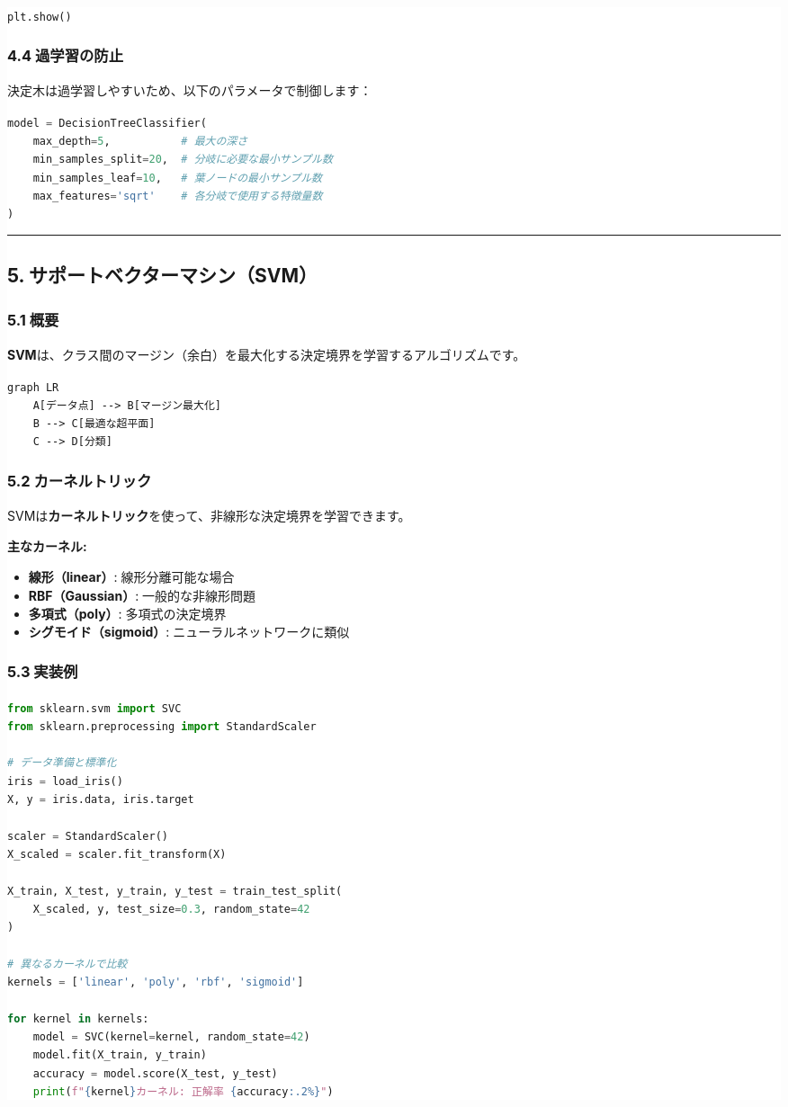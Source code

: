 ```python
plt.show()
```

### 4.4 過学習の防止

決定木は過学習しやすいため、以下のパラメータで制御します：

```python
model = DecisionTreeClassifier(
    max_depth=5,           # 最大の深さ
    min_samples_split=20,  # 分岐に必要な最小サンプル数
    min_samples_leaf=10,   # 葉ノードの最小サンプル数
    max_features='sqrt'    # 各分岐で使用する特徴量数
)
```

---

## 5. サポートベクターマシン（SVM）

### 5.1 概要

**SVM**は、クラス間のマージン（余白）を最大化する決定境界を学習するアルゴリズムです。

```mermaid
graph LR
    A[データ点] --> B[マージン最大化]
    B --> C[最適な超平面]
    C --> D[分類]
```

### 5.2 カーネルトリック

SVMは**カーネルトリック**を使って、非線形な決定境界を学習できます。

**主なカーネル:**
- **線形（linear）**: 線形分離可能な場合
- **RBF（Gaussian）**: 一般的な非線形問題
- **多項式（poly）**: 多項式の決定境界
- **シグモイド（sigmoid）**: ニューラルネットワークに類似

### 5.3 実装例

```python
from sklearn.svm import SVC
from sklearn.preprocessing import StandardScaler

# データ準備と標準化
iris = load_iris()
X, y = iris.data, iris.target

scaler = StandardScaler()
X_scaled = scaler.fit_transform(X)

X_train, X_test, y_train, y_test = train_test_split(
    X_scaled, y, test_size=0.3, random_state=42
)

# 異なるカーネルで比較
kernels = ['linear', 'poly', 'rbf', 'sigmoid']

for kernel in kernels:
    model = SVC(kernel=kernel, random_state=42)
    model.fit(X_train, y_train)
    accuracy = model.score(X_test, y_test)
    print(f"{kernel}カーネル: 正解率 {accuracy:.2%}")
```